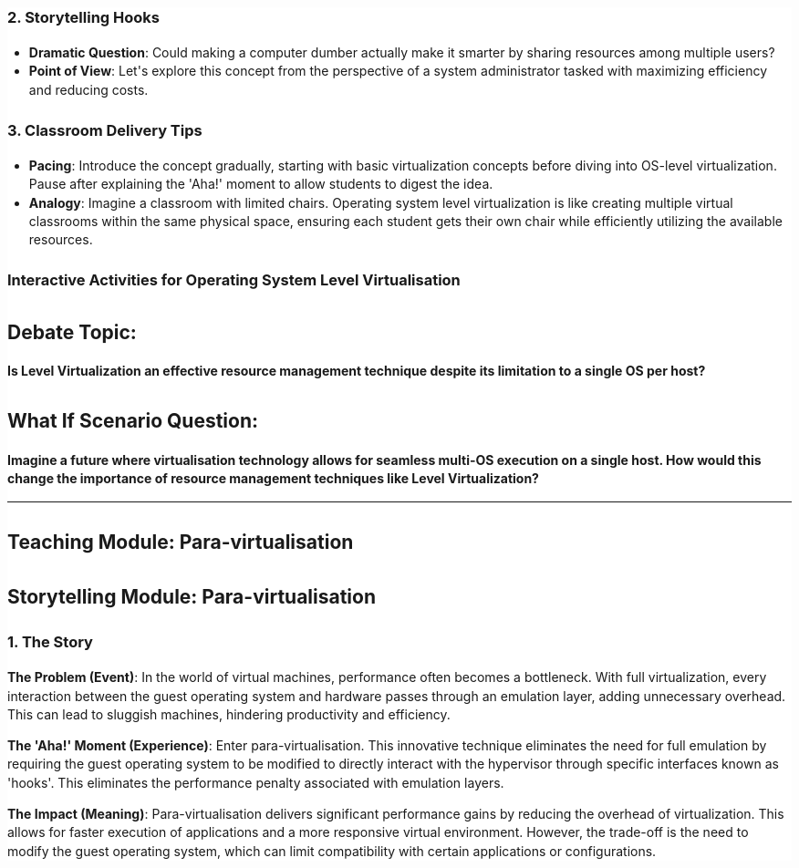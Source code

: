 ### 2. Storytelling Hooks

* **Dramatic Question**: Could making a computer dumber actually make it smarter by sharing resources among multiple users?
* **Point of View**: Let's explore this concept from the perspective of a system administrator tasked with maximizing efficiency and reducing costs.

### 3. Classroom Delivery Tips

* **Pacing**: Introduce the concept gradually, starting with basic virtualization concepts before diving into OS-level virtualization. Pause after explaining the 'Aha!' moment to allow students to digest the idea.
* **Analogy**: Imagine a classroom with limited chairs. Operating system level virtualization is like creating multiple virtual classrooms within the same physical space, ensuring each student gets their own chair while efficiently utilizing the available resources.

### Interactive Activities for Operating System Level Virtualisation
## Debate Topic:

**Is Level Virtualization an effective resource management technique despite its limitation to a single OS per host?**


## What If Scenario Question:

**Imagine a future where virtualisation technology allows for seamless multi-OS execution on a single host. How would this change the importance of resource management techniques like Level Virtualization?**


---

## Teaching Module: Para-virtualisation
## Storytelling Module: Para-virtualisation

### 1. The Story

**The Problem (Event)**: In the world of virtual machines, performance often becomes a bottleneck. With full virtualization, every interaction between the guest operating system and hardware passes through an emulation layer, adding unnecessary overhead. This can lead to sluggish machines, hindering productivity and efficiency.

**The 'Aha!' Moment (Experience)**: Enter para-virtualisation. This innovative technique eliminates the need for full emulation by requiring the guest operating system to be modified to directly interact with the hypervisor through specific interfaces known as 'hooks'. This eliminates the performance penalty associated with emulation layers.

**The Impact (Meaning)**: Para-virtualisation delivers significant performance gains by reducing the overhead of virtualization. This allows for faster execution of applications and a more responsive virtual environment. However, the trade-off is the need to modify the guest operating system, which can limit compatibility with certain applications or configurations.
